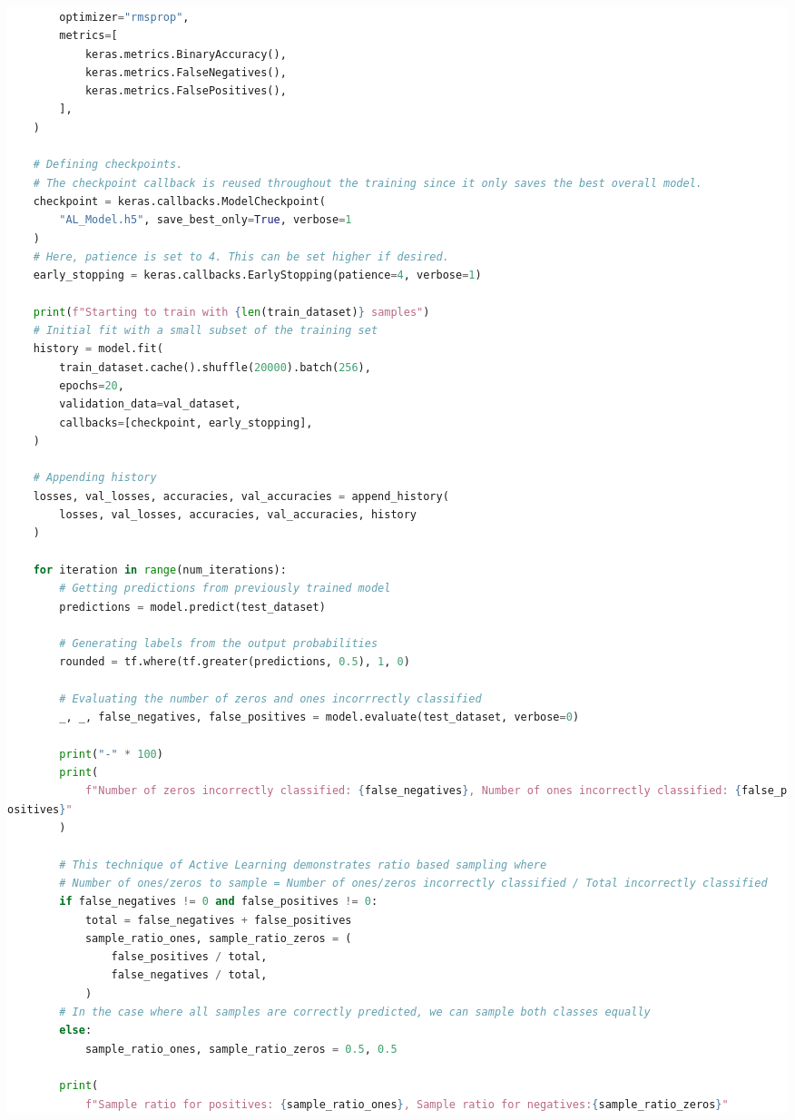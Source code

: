 ```python
        optimizer="rmsprop",
        metrics=[
            keras.metrics.BinaryAccuracy(),
            keras.metrics.FalseNegatives(),
            keras.metrics.FalsePositives(),
        ],
    )

    # Defining checkpoints.
    # The checkpoint callback is reused throughout the training since it only saves the best overall model.
    checkpoint = keras.callbacks.ModelCheckpoint(
        "AL_Model.h5", save_best_only=True, verbose=1
    )
    # Here, patience is set to 4. This can be set higher if desired.
    early_stopping = keras.callbacks.EarlyStopping(patience=4, verbose=1)

    print(f"Starting to train with {len(train_dataset)} samples")
    # Initial fit with a small subset of the training set
    history = model.fit(
        train_dataset.cache().shuffle(20000).batch(256),
        epochs=20,
        validation_data=val_dataset,
        callbacks=[checkpoint, early_stopping],
    )

    # Appending history
    losses, val_losses, accuracies, val_accuracies = append_history(
        losses, val_losses, accuracies, val_accuracies, history
    )

    for iteration in range(num_iterations):
        # Getting predictions from previously trained model
        predictions = model.predict(test_dataset)

        # Generating labels from the output probabilities
        rounded = tf.where(tf.greater(predictions, 0.5), 1, 0)

        # Evaluating the number of zeros and ones incorrrectly classified
        _, _, false_negatives, false_positives = model.evaluate(test_dataset, verbose=0)

        print("-" * 100)
        print(
            f"Number of zeros incorrectly classified: {false_negatives}, Number of ones incorrectly classified: {false_positives}"
        )

        # This technique of Active Learning demonstrates ratio based sampling where
        # Number of ones/zeros to sample = Number of ones/zeros incorrectly classified / Total incorrectly classified
        if false_negatives != 0 and false_positives != 0:
            total = false_negatives + false_positives
            sample_ratio_ones, sample_ratio_zeros = (
                false_positives / total,
                false_negatives / total,
            )
        # In the case where all samples are correctly predicted, we can sample both classes equally
        else:
            sample_ratio_ones, sample_ratio_zeros = 0.5, 0.5

        print(
            f"Sample ratio for positives: {sample_ratio_ones}, Sample ratio for negatives:{sample_ratio_zeros}"
```
